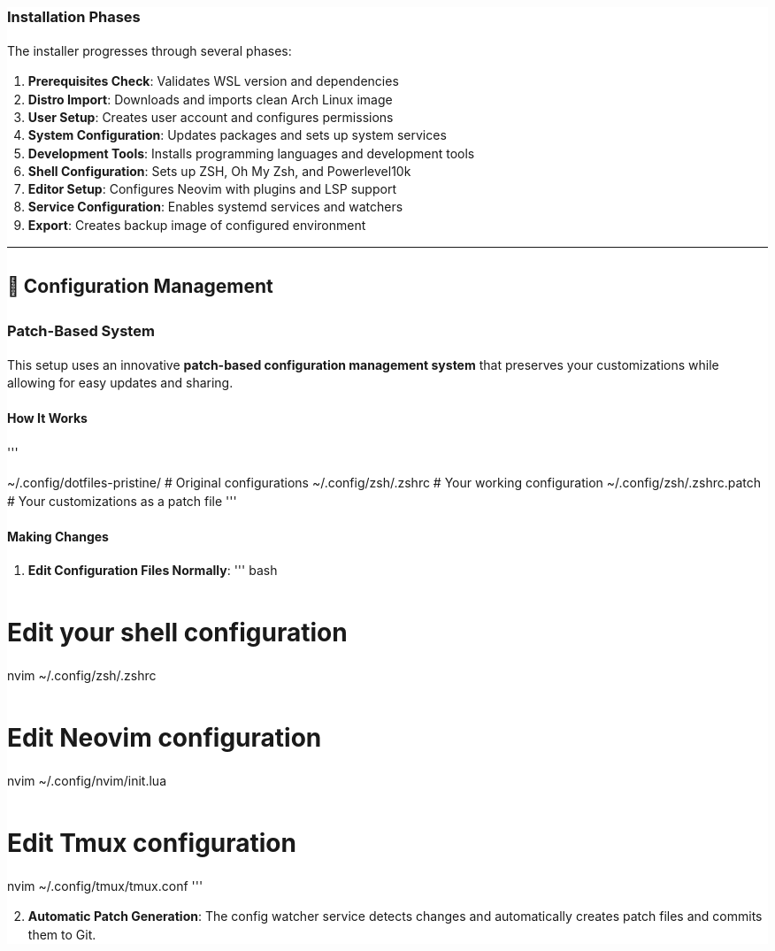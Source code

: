 ### Installation Phases

The installer progresses through several phases:

1. **Prerequisites Check**: Validates WSL version and dependencies
2. **Distro Import**: Downloads and imports clean Arch Linux image
3. **User Setup**: Creates user account and configures permissions
4. **System Configuration**: Updates packages and sets up system services
5. **Development Tools**: Installs programming languages and development tools
6. **Shell Configuration**: Sets up ZSH, Oh My Zsh, and Powerlevel10k
7. **Editor Setup**: Configures Neovim with plugins and LSP support
8. **Service Configuration**: Enables systemd services and watchers
9. **Export**: Creates backup image of configured environment

---

## 🔧 Configuration Management

### Patch-Based System

This setup uses an innovative **patch-based configuration management system** that preserves your customizations while allowing for easy updates and sharing.

#### How It Works

'''

~/.config/dotfiles-pristine/    # Original configurations
~/.config/zsh/.zshrc           # Your working configuration
~/.config/zsh/.zshrc.patch     # Your customizations as a patch file
'''

#### Making Changes

1. **Edit Configuration Files Normally**:
'''
bash
# Edit your shell configuration
nvim ~/.config/zsh/.zshrc

# Edit Neovim configuration  
nvim ~/.config/nvim/init.lua

# Edit Tmux configuration
nvim ~/.config/tmux/tmux.conf
'''

2. **Automatic Patch Generation**: The config watcher service detects changes and automatically creates patch files and commits them to Git.
